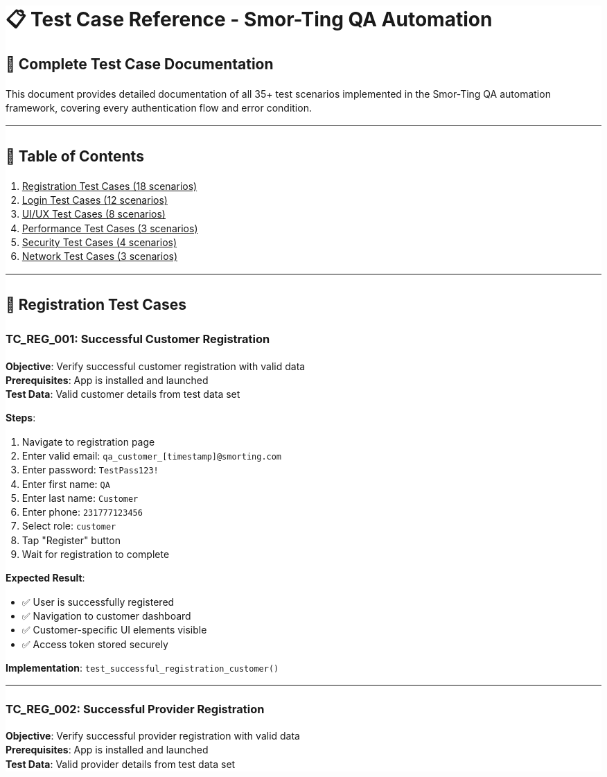 # 📋 Test Case Reference - Smor-Ting QA Automation

## 🎯 Complete Test Case Documentation

This document provides detailed documentation of all 35+ test scenarios implemented in the Smor-Ting QA automation framework, covering every authentication flow and error condition.

---

## 📑 Table of Contents

1. [Registration Test Cases (18 scenarios)](#-registration-test-cases)
2. [Login Test Cases (12 scenarios)](#-login-test-cases)  
3. [UI/UX Test Cases (8 scenarios)](#-uiux-test-cases)
4. [Performance Test Cases (3 scenarios)](#-performance-test-cases)
5. [Security Test Cases (4 scenarios)](#-security-test-cases)
6. [Network Test Cases (3 scenarios)](#-network-test-cases)

---

## 🔐 Registration Test Cases

### TC_REG_001: Successful Customer Registration
**Objective**: Verify successful customer registration with valid data  
**Prerequisites**: App is installed and launched  
**Test Data**: Valid customer details from test data set  

**Steps**:
1. Navigate to registration page
2. Enter valid email: `qa_customer_[timestamp]@smorting.com`
3. Enter password: `TestPass123!`
4. Enter first name: `QA`
5. Enter last name: `Customer`
6. Enter phone: `231777123456`
7. Select role: `customer`
8. Tap "Register" button
9. Wait for registration to complete

**Expected Result**: 
- ✅ User is successfully registered
- ✅ Navigation to customer dashboard
- ✅ Customer-specific UI elements visible
- ✅ Access token stored securely

**Implementation**: `test_successful_registration_customer()`

---

### TC_REG_002: Successful Provider Registration
**Objective**: Verify successful provider registration with valid data  
**Prerequisites**: App is installed and launched  
**Test Data**: Valid provider details from test data set  
